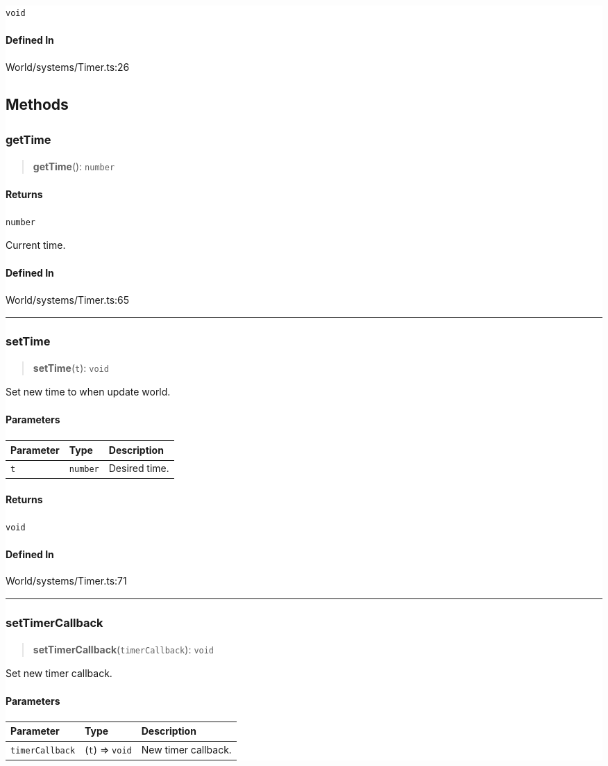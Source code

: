 `void`

#### Defined In

World/systems/Timer.ts:26

## Methods

### getTime

> **getTime**(): `number`

#### Returns

`number`

Current time.

#### Defined In

World/systems/Timer.ts:65

---

### setTime

> **setTime**(`t`): `void`

Set new time to when update world.

#### Parameters

| Parameter | Type     | Description   |
| :-------- | :------- | :------------ |
| `t`       | `number` | Desired time. |

#### Returns

`void`

#### Defined In

World/systems/Timer.ts:71

---

### setTimerCallback

> **setTimerCallback**(`timerCallback`): `void`

Set new timer callback.

#### Parameters

| Parameter       | Type            | Description         |
| :-------------- | :-------------- | :------------------ |
| `timerCallback` | (`t`) => `void` | New timer callback. |
